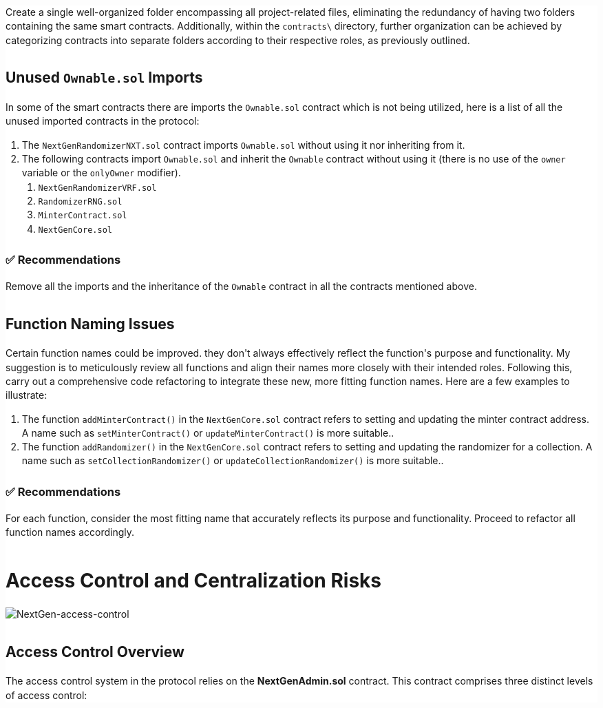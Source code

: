 Create a single well-organized folder encompassing all project-related files, eliminating the redundancy of having two folders containing the same smart contracts. Additionally, within the `contracts\` directory, further organization can be achieved by categorizing contracts into separate folders according to their respective roles, as previously outlined. 

## Unused `Ownable.sol` Imports

In some of the smart contracts there are imports the `Ownable.sol` contract which is not being utilized, here is a list of all the unused imported contracts in the protocol:

1. The `NextGenRandomizerNXT.sol` contract imports `Ownable.sol` without using it nor inheriting from it.
2. The following contracts import `Ownable.sol` and inherit the `Ownable` contract without using it (there is no use of the `owner` variable or the `onlyOwner` modifier).
    1. `NextGenRandomizerVRF.sol`
    2. `RandomizerRNG.sol`
    3. `MinterContract.sol`
    4. `NextGenCore.sol`

### ✅ Recommendations

Remove all the imports and the inheritance of the `Ownable` contract in all the contracts mentioned above.

## Function Naming Issues

Certain function names could be improved. they don't always effectively reflect the function's purpose and functionality. My suggestion is to meticulously review all functions and align their names more closely with their intended roles. Following this, carry out a comprehensive code refactoring to integrate these new, more fitting function names. Here are a few examples to illustrate:

1. The function `addMinterContract()` in the `NextGenCore.sol` contract refers to setting and updating the minter contract address. A name such as `setMinterContract()` or `updateMinterContract()` is more suitable..
2. The function `addRandomizer()` in the `NextGenCore.sol` contract refers to setting and updating the randomizer for a collection. A name such as `setCollectionRandomizer()` or `updateCollectionRandomizer()` is more suitable..

### ✅ Recommendations

For each function, consider the most fitting name that accurately reflects its purpose and functionality. Proceed to refactor all function names accordingly.

# Access Control and Centralization Risks

![NextGen-access-control](https://i.imgur.com/DZSZXhB.png)

## Access Control Overview

The access control system in the protocol relies on the **NextGenAdmin.sol** contract. This contract comprises three distinct levels of access control:
